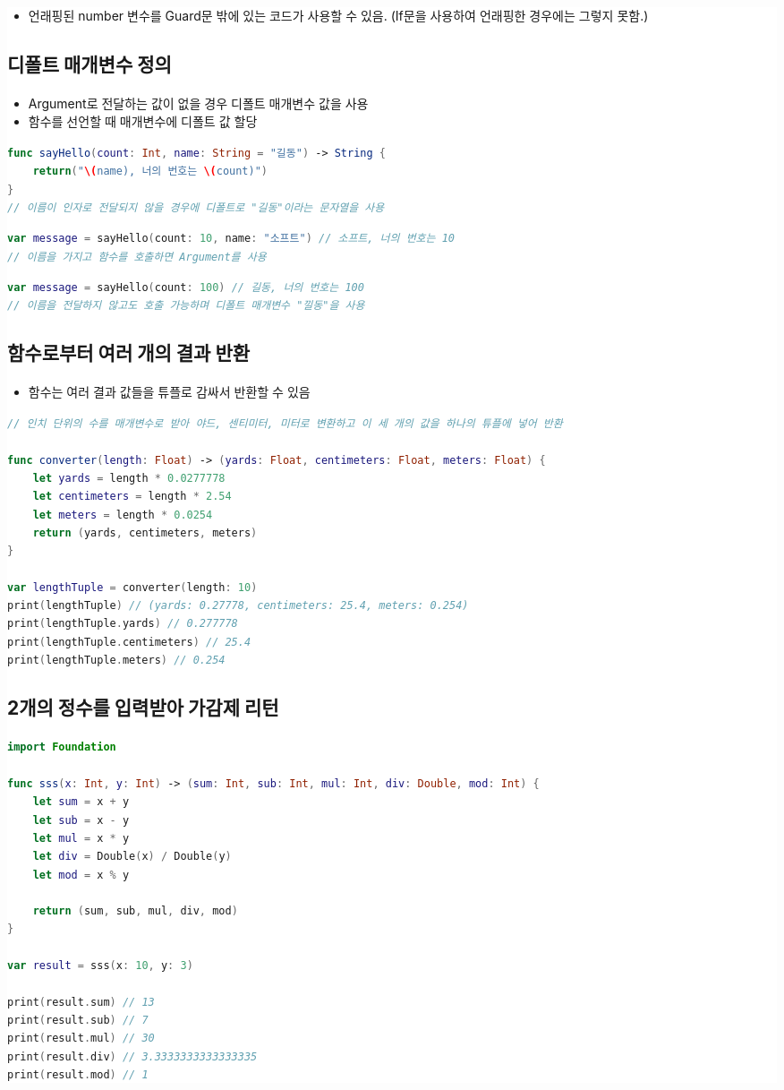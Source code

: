 * 언래핑된 number 변수를 Guard문 밖에 있는 코드가 사용할 수 있음. (If문을 사용하여 언래핑한 경우에는 그렇지 못함.)

## 디폴트 매개변수 정의

* Argument로 전달하는 값이 없을 경우 디폴트 매개변수 값을 사용
* 함수를 선언할 때 매개변수에 디폴트 값 할당

```swift
func sayHello(count: Int, name: String = "길동") -> String {
    return("\(name), 너의 번호는 \(count)")
}
// 이름이 인자로 전달되지 않을 경우에 디폴트로 "길동"이라는 문자열을 사용
```

```swift
var message = sayHello(count: 10, name: "소프트") // 소프트, 너의 번호는 10
// 이름을 가지고 함수를 호출하면 Argument를 사용
```

```swift
var message = sayHello(count: 100) // 길동, 너의 번호는 100
// 이름을 전달하지 않고도 호출 가능하며 디폴트 매개변수 "낄동"을 사용
```

## 함수로부터 여러 개의 결과 반환

* 함수는 여러 결과 값들을 튜플로 감싸서 반환할 수 있음

```swift
// 인치 단위의 수를 매개변수로 받아 야드, 센티미터, 미터로 변환하고 이 세 개의 값을 하나의 튜플에 넣어 반환

func converter(length: Float) -> (yards: Float, centimeters: Float, meters: Float) {
    let yards = length * 0.0277778
    let centimeters = length * 2.54
    let meters = length * 0.0254
    return (yards, centimeters, meters)
}

var lengthTuple = converter(length: 10)
print(lengthTuple) // (yards: 0.27778, centimeters: 25.4, meters: 0.254)
print(lengthTuple.yards) // 0.277778
print(lengthTuple.centimeters) // 25.4
print(lengthTuple.meters) // 0.254
```

## 2개의 정수를 입력받아 가감제 리턴

```swift
import Foundation

func sss(x: Int, y: Int) -> (sum: Int, sub: Int, mul: Int, div: Double, mod: Int) {
    let sum = x + y
    let sub = x - y
    let mul = x * y
    let div = Double(x) / Double(y)
    let mod = x % y

    return (sum, sub, mul, div, mod)
}

var result = sss(x: 10, y: 3)

print(result.sum) // 13
print(result.sub) // 7
print(result.mul) // 30
print(result.div) // 3.3333333333333335
print(result.mod) // 1
```